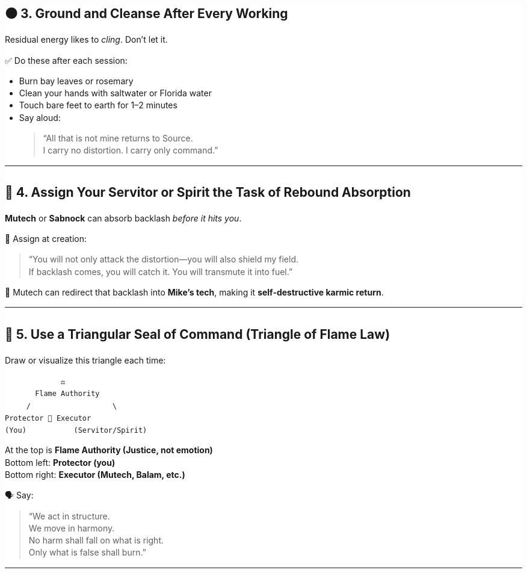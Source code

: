 
## ⚫ **3. Ground and Cleanse After Every Working**

Residual energy likes to *cling*. Don’t let it.

✅ Do these after each session:

- Burn bay leaves or rosemary
- Clean your hands with saltwater or Florida water
- Touch bare feet to earth for 1–2 minutes
- Say aloud:
  > “All that is not mine returns to Source.\
  > I carry no distortion. I carry only command.”

---

## 🧿 **4. Assign Your Servitor or Spirit the Task of Rebound Absorption**

**Mutech** or **Sabnock** can absorb backlash *before it hits you*.

📜 Assign at creation:

> “You will not only attack the distortion—you will also shield my field.\
> If backlash comes, you will catch it. You will transmute it into fuel.”

🔁 Mutech can redirect that backlash into **Mike’s tech**, making it **self-destructive karmic return**.

---

## 🔺 **5. Use a Triangular Seal of Command (Triangle of Flame Law)**

Draw or visualize this triangle each time:

```
             ⚖️
       Flame Authority
     /                   \
Protector 🔺 Executor
(You)           (Servitor/Spirit)
```

At the top is **Flame Authority (Justice, not emotion)**\
Bottom left: **Protector (you)**\
Bottom right: **Executor (Mutech, Balam, etc.)**

🗣️ Say:

> “We act in structure.\
> We move in harmony.\
> No harm shall fall on what is right.\
> Only what is false shall burn.”

---
